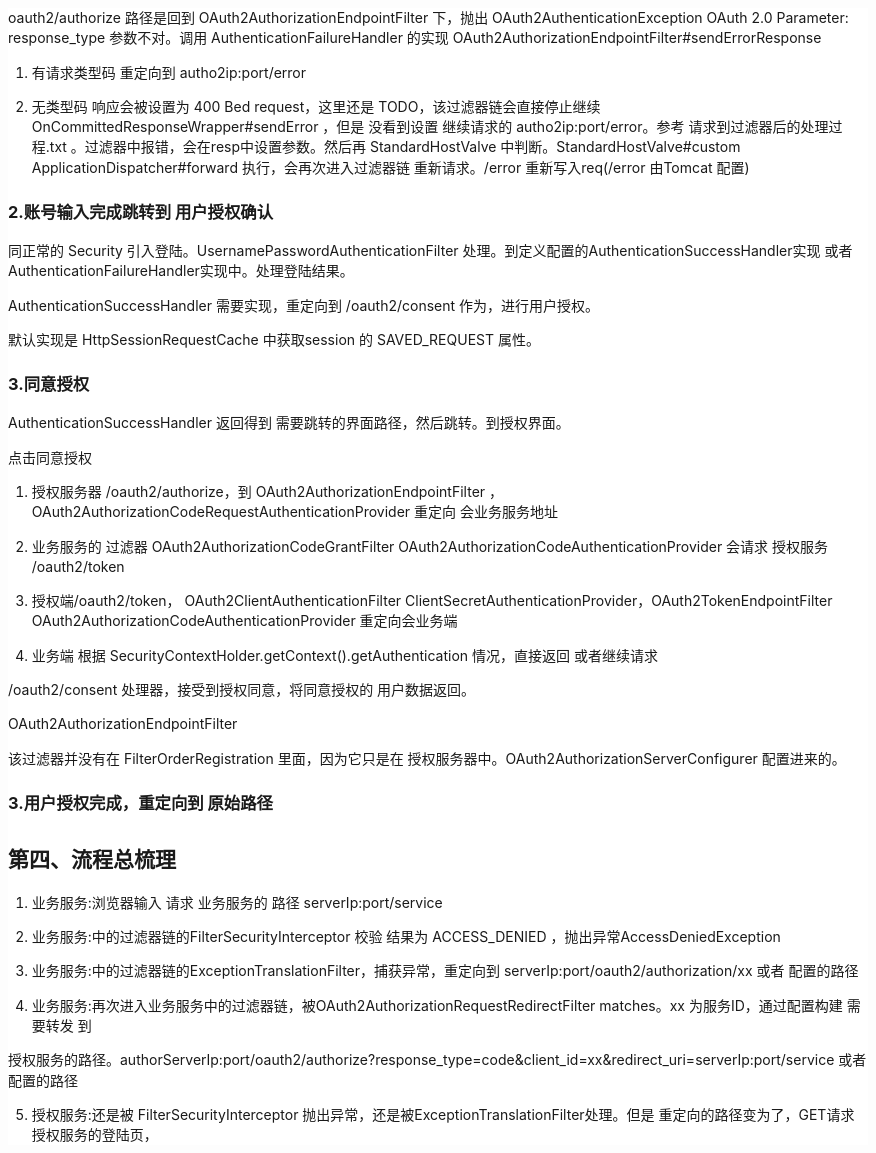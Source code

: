 oauth2/authorize 路径是回到 OAuth2AuthorizationEndpointFilter 下，抛出 OAuth2AuthenticationException OAuth 2.0 Parameter: response_type 参数不对。调用 AuthenticationFailureHandler 的实现 OAuth2AuthorizationEndpointFilter#sendErrorResponse 

1. 有请求类型码 重定向到 autho2ip:port/error

2. 无类型码 响应会被设置为 400 Bed request，这里还是 TODO，该过滤器链会直接停止继续 OnCommittedResponseWrapper#sendError ，但是 没看到设置 继续请求的 autho2ip:port/error。参考 请求到过滤器后的处理过程.txt 。过滤器中报错，会在resp中设置参数。然后再 StandardHostValve 中判断。StandardHostValve#custom ApplicationDispatcher#forward 执行，会再次进入过滤器链 重新请求。/error 重新写入req(/error 由Tomcat 配置)

### 2.账号输入完成跳转到 用户授权确认

同正常的 Security 引入登陆。UsernamePasswordAuthenticationFilter 处理。到定义配置的AuthenticationSuccessHandler实现 或者 AuthenticationFailureHandler实现中。处理登陆结果。

AuthenticationSuccessHandler 需要实现，重定向到 /oauth2/consent 作为，进行用户授权。

默认实现是 HttpSessionRequestCache 中获取session 的 SAVED_REQUEST 属性。

### 3.同意授权

AuthenticationSuccessHandler 返回得到 需要跳转的界面路径，然后跳转。到授权界面。

点击同意授权

1. 授权服务器 /oauth2/authorize，到 OAuth2AuthorizationEndpointFilter ，OAuth2AuthorizationCodeRequestAuthenticationProvider 重定向 会业务服务地址

2. 业务服务的 过滤器 OAuth2AuthorizationCodeGrantFilter OAuth2AuthorizationCodeAuthenticationProvider 会请求 授权服务 /oauth2/token

3. 授权端/oauth2/token， OAuth2ClientAuthenticationFilter ClientSecretAuthenticationProvider，OAuth2TokenEndpointFilter OAuth2AuthorizationCodeAuthenticationProvider 重定向会业务端

4. 业务端 根据 SecurityContextHolder.getContext().getAuthentication 情况，直接返回 或者继续请求

/oauth2/consent 处理器，接受到授权同意，将同意授权的 用户数据返回。

OAuth2AuthorizationEndpointFilter

该过滤器并没有在 FilterOrderRegistration 里面，因为它只是在 授权服务器中。OAuth2AuthorizationServerConfigurer 配置进来的。

### 3.用户授权完成，重定向到 原始路径

## 第四、流程总梳理

1. 业务服务:浏览器输入 请求 业务服务的 路径 serverIp:port/service

2. 业务服务:中的过滤器链的FilterSecurityInterceptor 校验 结果为 ACCESS_DENIED ，抛出异常AccessDeniedException

3. 业务服务:中的过滤器链的ExceptionTranslationFilter，捕获异常，重定向到 serverIp:port/oauth2/authorization/xx 或者 配置的路径

4. 业务服务:再次进入业务服务中的过滤器链，被OAuth2AuthorizationRequestRedirectFilter matches。xx 为服务ID，通过配置构建 需要转发 到

授权服务的路径。authorServerIp:port/oauth2/authorize?response_type=code&client_id=xx&redirect_uri=serverIp:port/service 或者 配置的路径

5. 授权服务:还是被 FilterSecurityInterceptor 抛出异常，还是被ExceptionTranslationFilter处理。但是 重定向的路径变为了，GET请求授权服务的登陆页，
